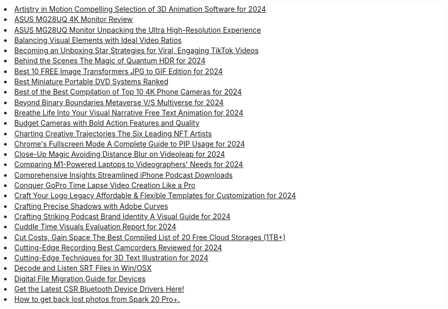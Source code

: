 <li><a href="https://extra-resources.techidaily.com/artistry-in-motion-compelling-selection-of-3d-animation-software-for-2024/"><u>Artistry in Motion  Compelling Selection of 3D Animation Software for 2024</u></a></li>
<li><a href="https://article-files.techidaily.com/asus-mg28uq-4k-monitor-review/"><u>ASUS MG28UQ 4K Monitor Review</u></a></li>
<li><a href="https://article-files.techidaily.com/asus-mg28uq-monitor-unpacking-the-ultra-high-resolution-experience/"><u>ASUS MG28UQ Monitor  Unpacking the Ultra High-Resolution Experience</u></a></li>
<li><a href="https://article-files.techidaily.com/balancing-visual-elements-with-ideal-video-ratios/"><u>Balancing Visual Elements with Ideal Video Ratios</u></a></li>
<li><a href="https://article-files.techidaily.com/becoming-an-unboxing-star-strategies-for-viral-engaging-tiktok-videos/"><u>Becoming an Unboxing Star  Strategies for Viral, Engaging TikTok Videos</u></a></li>
<li><a href="https://article-files.techidaily.com/behind-the-scenes-the-magic-of-quantum-hdr-for-2024/"><u>Behind the Scenes  The Magic of Quantum HDR for 2024</u></a></li>
<li><a href="https://article-files.techidaily.com/best-10-free-image-transformers-jpg-to-gif-edition-for-2024/"><u>Best 10 FREE Image Transformers  JPG to GIF Edition for 2024</u></a></li>
<li><a href="https://article-files.techidaily.com/best-miniature-portable-dvd-systems-ranked/"><u>Best Miniature Portable DVD Systems Ranked</u></a></li>
<li><a href="https://article-files.techidaily.com/best-of-the-best-compilation-of-top-10-4k-phone-cameras-for-2024/"><u>Best of the Best  Compilation of Top 10 4K Phone Cameras for 2024</u></a></li>
<li><a href="https://article-files.techidaily.com/beyond-binary-boundaries-metaverse-vs-multiverse-for-2024/"><u>Beyond Binary Boundaries  Metaverse V/S Multiverse for 2024</u></a></li>
<li><a href="https://article-files.techidaily.com/breathe-life-into-your-visual-narrative-free-text-animation-for-2024/"><u>Breathe Life Into Your Visual Narrative  Free Text Animation for 2024</u></a></li>
<li><a href="https://article-files.techidaily.com/budget-cameras-with-bold-action-features-and-quality/"><u>Budget Cameras with Bold Action Features and Quality</u></a></li>
<li><a href="https://article-files.techidaily.com/charting-creative-trajectories-the-six-leading-nft-artists/"><u>Charting Creative Trajectories  The Six Leading NFT Artists</u></a></li>
<li><a href="https://article-files.techidaily.com/chromes-fullscreen-mode-a-complete-guide-to-pip-usage-for-2024/"><u>Chrome's Fullscreen Mode  A Complete Guide to PIP Usage for 2024</u></a></li>
<li><a href="https://article-files.techidaily.com/close-up-magic-avoiding-distance-blur-on-videoleap-for-2024/"><u>Close-Up Magic  Avoiding Distance Blur on Videoleap for 2024</u></a></li>
<li><a href="https://article-files.techidaily.com/comparing-m1-powered-laptops-to-videographers-needs-for-2024/"><u>Comparing M1-Powered Laptops to Videographers' Needs for 2024</u></a></li>
<li><a href="https://article-files.techidaily.com/comprehensive-insights-streamlined-iphone-podcast-downloads/"><u>Comprehensive Insights  Streamlined iPhone Podcast Downloads</u></a></li>
<li><a href="https://article-files.techidaily.com/conquer-gopro-time-lapse-video-creation-like-a-pro/"><u>Conquer GoPro Time Lapse Video Creation Like a Pro</u></a></li>
<li><a href="https://article-files.techidaily.com/craft-your-logo-legacy-affordable-and-flexible-templates-for-customization-for-2024/"><u>Craft Your Logo Legacy  Affordable & Flexible Templates for Customization for 2024</u></a></li>
<li><a href="https://article-files.techidaily.com/crafting-precise-shadows-with-adobe-curves/"><u>Crafting Precise Shadows with Adobe Curves</u></a></li>
<li><a href="https://article-files.techidaily.com/crafting-striking-podcast-brand-identity-a-visual-guide-for-2024/"><u>Crafting Striking Podcast Brand Identity  A Visual Guide for 2024</u></a></li>
<li><a href="https://article-files.techidaily.com/cuddle-time-visuals-evaluation-report-for-2024/"><u>Cuddle Time Visuals  Evaluation Report for 2024</u></a></li>
<li><a href="https://article-files.techidaily.com/cut-costs-gain-space-the-best-compiled-list-of-20-free-cloud-storages-1tbplus/"><u>Cut Costs, Gain Space  The Best Compiled List of 20 Free Cloud Storages (1TB+)</u></a></li>
<li><a href="https://article-files.techidaily.com/cutting-edge-recording-best-camcorders-reviewed-for-2024/"><u>Cutting-Edge Recording  Best Camcorders Reviewed for 2024</u></a></li>
<li><a href="https://article-files.techidaily.com/cutting-edge-techniques-for-3d-text-illustration-for-2024/"><u>Cutting-Edge Techniques for 3D Text Illustration for 2024</u></a></li>
<li><a href="https://article-files.techidaily.com/decode-and-listen-srt-files-in-winosx/"><u>Decode and Listen  SRT Files in Win/OSX</u></a></li>
<li><a href="https://article-files.techidaily.com/digital-file-migration-guide-for-devices/"><u>Digital File Migration Guide for Devices</u></a></li>
<li><a href="https://win-amazing.techidaily.com/get-the-latest-csr-bluetooth-device-drivers-here/"><u>Get the Latest CSR Bluetooth Device Drivers Here!</u></a></li>
<li><a href="https://blog-min.techidaily.com/how-to-get-back-lost-photos-from-spark-20-proplus-by-fonelab-android-recover-photos/"><u>How to get back lost photos from Spark 20 Pro+.</u></a></li>